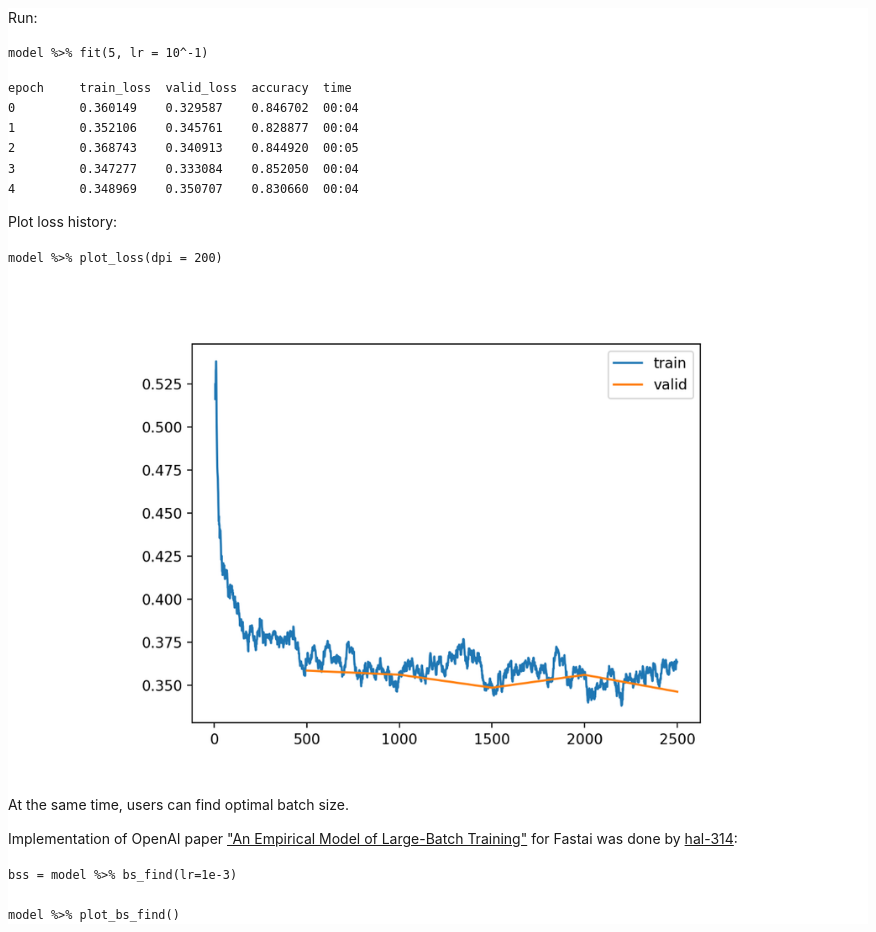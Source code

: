 Run:

```
model %>% fit(5, lr = 10^-1)
```

```
epoch     train_loss  valid_loss  accuracy  time
0         0.360149    0.329587    0.846702  00:04
1         0.352106    0.345761    0.828877  00:04
2         0.368743    0.340913    0.844920  00:05
3         0.347277    0.333084    0.852050  00:04
4         0.348969    0.350707    0.830660  00:04
```

Plot loss history:

```
model %>% plot_loss(dpi = 200)
```

<img src="files/plot_loss.png" height=500 align=center alt="lr"/>

At the same time, users can find optimal batch size.

Implementation of OpenAI paper ["An Empirical Model of Large-Batch Training"](https://arxiv.org/pdf/1812.06162.pdf) for Fastai was done by [hal-314](https://github.com/hal-314/fastai-batch-size-finder):

```
bss = model %>% bs_find(lr=1e-3)

model %>% plot_bs_find()
```
